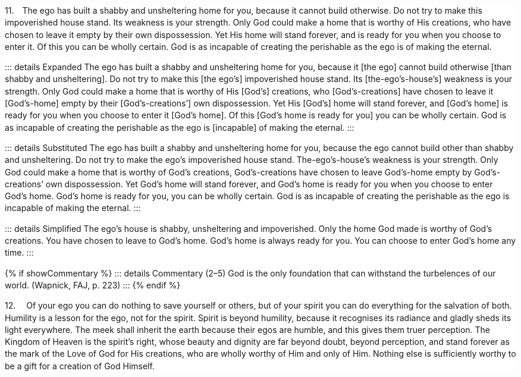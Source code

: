 
11. The ego has built a shabby and unsheltering home for you, because it cannot build otherwise. 
Do not try to make this impoverished house stand. 
Its weakness is your strength. 
Only God could make a home that is worthy of His creations, who have chosen to leave it empty by their own dispossession. 
Yet His home will stand forever, and is ready for you when you choose to enter it. 
Of this you can be wholly certain. 
God is as incapable of creating the perishable as the ego is of making the eternal.

::: details Expanded
The ego has built a shabby and unsheltering home for you, because it [the ego] cannot build otherwise [than shabby and unsheltering]. 
Do not try to make this [the ego’s] impoverished house stand. 
Its [the-ego’s-house’s] weakness is your strength. 
Only God could make a home that is worthy of His [God’s] creations, who [God’s-creations] have chosen to leave it [God’s-home] empty by their [God’s-creations’] own dispossession. 
Yet His [God’s] home will stand forever, and [God’s home] is ready for you when you choose to enter it [God’s home]. 
Of this [God’s home is ready for you] you can be wholly certain. 
God is as incapable of creating the perishable as the ego is [incapable] of making the eternal.
:::

::: details Substituted
The ego has built a shabby and unsheltering home for you, because the ego cannot build other than shabby and unsheltering. 
Do not try to make the ego’s impoverished house stand. 
The-ego’s-house’s weakness is your strength. 
Only God could make a home that is worthy of God’s creations, God’s-creations have chosen to leave God’s-home empty by God’s-creations’ own dispossession. 
Yet God’s home will stand forever, and God’s home is ready for you when you choose to enter God’s home. 
God’s home is ready for you, you can be wholly certain. 
God is as incapable of creating the perishable as the ego is incapable of making the eternal.
:::

::: details Simplified
The ego’s house is shabby, unsheltering and impoverished. 
Only the home God made is worthy of God’s creations. 
You have chosen to leave to God’s home. 
God’s home is always ready for you. 
You can choose to enter God’s home any time. 
:::

{% if showCommentary %}
::: details Commentary
(2–5) God is the only foundation that can withstand the turbelences of our world. (Wapnick, FAJ, p. 223)
:::
{% endif %}


12.  Of your ego you can do nothing to save yourself or others, but of your spirit you can do everything for the salvation of both. 
Humility is a lesson for the ego, not for the spirit. 
Spirit is beyond humility, because it recognises its radiance and gladly sheds its light everywhere. 
The meek shall inherit the earth because their egos are humble, and this gives them truer perception. 
The Kingdom of Heaven is the spirit’s right, whose beauty and dignity are far beyond doubt, beyond perception, and stand forever as the mark of the Love of God for His creations, who are wholly worthy of Him and only of Him. 
Nothing else is sufficiently worthy to be a gift for a creation of God Himself.
